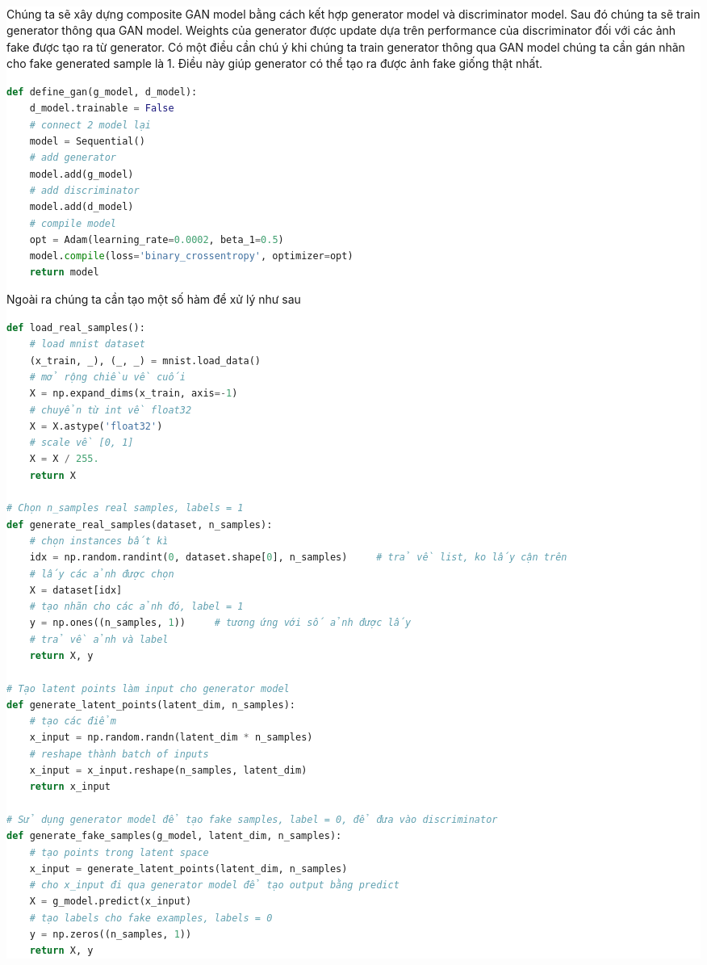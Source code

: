 Chúng ta sẽ xây dựng composite GAN model bằng cách kết hợp generator model và discriminator model. Sau đó chúng ta sẽ train generator thông qua GAN model. Weights của generator được update dựa trên performance của discriminator đối với các ảnh fake được tạo ra từ generator. Có một điều cần chú ý khi chúng ta train generator thông qua GAN model chúng ta cần gán nhãn cho fake generated sample là 1. Điều này giúp generator có thể tạo ra được ảnh fake giống thật nhất.

```python
def define_gan(g_model, d_model):
    d_model.trainable = False   
    # connect 2 model lại
    model = Sequential()
    # add generator
    model.add(g_model)
    # add discriminator
    model.add(d_model)
    # compile model
    opt = Adam(learning_rate=0.0002, beta_1=0.5)
    model.compile(loss='binary_crossentropy', optimizer=opt)
    return model
```

Ngoài ra chúng ta cần tạo một số hàm để xử lý như sau
```python
def load_real_samples():
    # load mnist dataset
    (x_train, _), (_, _) = mnist.load_data()
    # mở rộng chiều về cuối
    X = np.expand_dims(x_train, axis=-1)
    # chuyển từ int về float32
    X = X.astype('float32')
    # scale về [0, 1]
    X = X / 255.
    return X

# Chọn n_samples real samples, labels = 1 
def generate_real_samples(dataset, n_samples):
    # chọn instances bất kì
    idx = np.random.randint(0, dataset.shape[0], n_samples)     # trả về list, ko lấy cận trên
    # lấy các ảnh được chọn
    X = dataset[idx]
    # tạo nhãn cho các ảnh đó, label = 1
    y = np.ones((n_samples, 1))     # tương ứng với số ảnh được lấy
    # trả về ảnh và label
    return X, y     

# Tạo latent points làm input cho generator model
def generate_latent_points(latent_dim, n_samples):
    # tạo các điểm
    x_input = np.random.randn(latent_dim * n_samples)
    # reshape thành batch of inputs
    x_input = x_input.reshape(n_samples, latent_dim)
    return x_input

# Sử dụng generator model để tạo fake samples, label = 0, để đưa vào discriminator
def generate_fake_samples(g_model, latent_dim, n_samples):
    # tạo points trong latent space
    x_input = generate_latent_points(latent_dim, n_samples)
    # cho x_input đi qua generator model để tạo output bằng predict
    X = g_model.predict(x_input)
    # tạo labels cho fake examples, labels = 0
    y = np.zeros((n_samples, 1))
    return X, y
```
